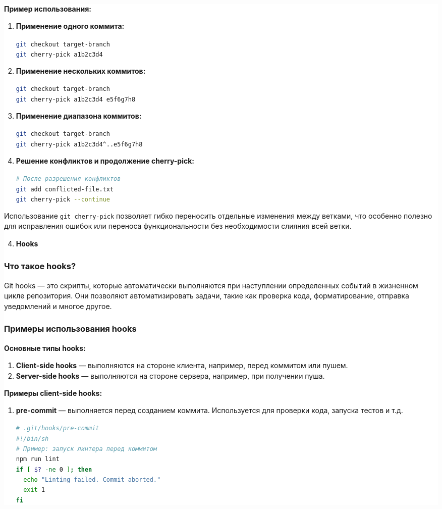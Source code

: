 **Пример использования:**

1. **Применение одного коммита:**
   ```sh
   git checkout target-branch
   git cherry-pick a1b2c3d4
   ```

2. **Применение нескольких коммитов:**
   ```sh
   git checkout target-branch
   git cherry-pick a1b2c3d4 e5f6g7h8
   ```

3. **Применение диапазона коммитов:**
   ```sh
   git checkout target-branch
   git cherry-pick a1b2c3d4^..e5f6g7h8
   ```

4. **Решение конфликтов и продолжение cherry-pick:**
   ```sh
   # После разрешения конфликтов
   git add conflicted-file.txt
   git cherry-pick --continue
   ```

Использование `git cherry-pick` позволяет гибко переносить отдельные изменения между ветками, что особенно полезно для исправления ошибок или переноса функциональности без необходимости слияния всей ветки.

4. **Hooks**
### Что такое hooks?

Git hooks — это скрипты, которые автоматически выполняются при наступлении определенных событий в жизненном цикле репозитория. Они позволяют автоматизировать задачи, такие как проверка кода, форматирование, отправка уведомлений и многое другое.

### Примеры использования hooks

**Основные типы hooks:**

1. **Client-side hooks** — выполняются на стороне клиента, например, перед коммитом или пушем.
2. **Server-side hooks** — выполняются на стороне сервера, например, при получении пуша.

**Примеры client-side hooks:**

1. **pre-commit** — выполняется перед созданием коммита. Используется для проверки кода, запуска тестов и т.д.
   ```bash
   # .git/hooks/pre-commit
   #!/bin/sh
   # Пример: запуск линтера перед коммитом
   npm run lint
   if [ $? -ne 0 ]; then
     echo "Linting failed. Commit aborted."
     exit 1
   fi
   ```
